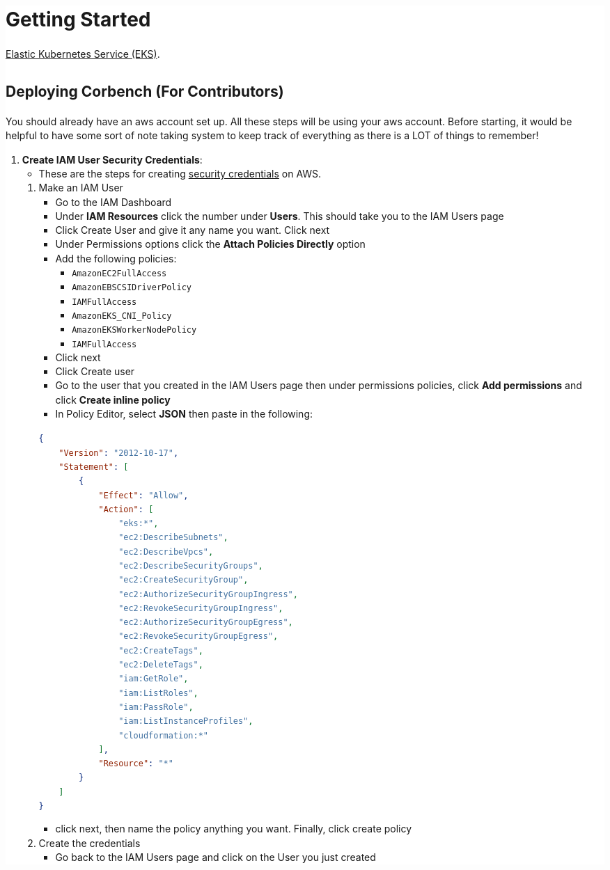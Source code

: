 # Getting Started

[Elastic Kubernetes Service (EKS)](https://aws.amazon.com/eks/).

## Deploying Corbench (For Contributors)

You should already have an aws account set up. All these steps will be using your aws account.
Before starting, it would be helpful to have some sort of note taking system to keep track of everything as there is a LOT of things to remember!

1. **Create IAM User Security Credentials**:
    - These are the steps for creating [security credentials](https://docs.aws.amazon.com/general/latest/gr/aws-sec-cred-types.html) on AWS.
    1. Make an IAM User
        -   Go to the IAM Dashboard
        -   Under **IAM Resources** click the number under **Users**. This should take you to the IAM Users page
        -   Click Create User and give it any name you want. Click next
        -   Under Permissions options click the **Attach Policies Directly** option
        -   Add the following policies:
            - `AmazonEC2FullAccess`
            - `AmazonEBSCSIDriverPolicy`
            - `IAMFullAccess`
            - `AmazonEKS_CNI_Policy`
            - `AmazonEKSWorkerNodePolicy`
            - `IAMFullAccess`
        -   Click next
        -   Click Create user
        -   Go to the user that you created in the IAM Users page then under permissions policies, click  **Add permissions** and click **Create inline policy**
        -   In Policy Editor, select **JSON** then paste in the following:
        ```json
        {
            "Version": "2012-10-17",
            "Statement": [
                {
                    "Effect": "Allow",
                    "Action": [
                        "eks:*",
                        "ec2:DescribeSubnets",
                        "ec2:DescribeVpcs",
                        "ec2:DescribeSecurityGroups",
                        "ec2:CreateSecurityGroup",
                        "ec2:AuthorizeSecurityGroupIngress",
                        "ec2:RevokeSecurityGroupIngress",
                        "ec2:AuthorizeSecurityGroupEgress",
                        "ec2:RevokeSecurityGroupEgress",
                        "ec2:CreateTags",
                        "ec2:DeleteTags",
                        "iam:GetRole",
                        "iam:ListRoles",
                        "iam:PassRole",
                        "iam:ListInstanceProfiles",
                        "cloudformation:*"
                    ],
                    "Resource": "*"
                }
            ]
        }
        ```
        -   click next, then name the policy anything you want. Finally, click create policy
    2. Create the credentials
        -   Go back to the IAM Users page and click on the User you just created